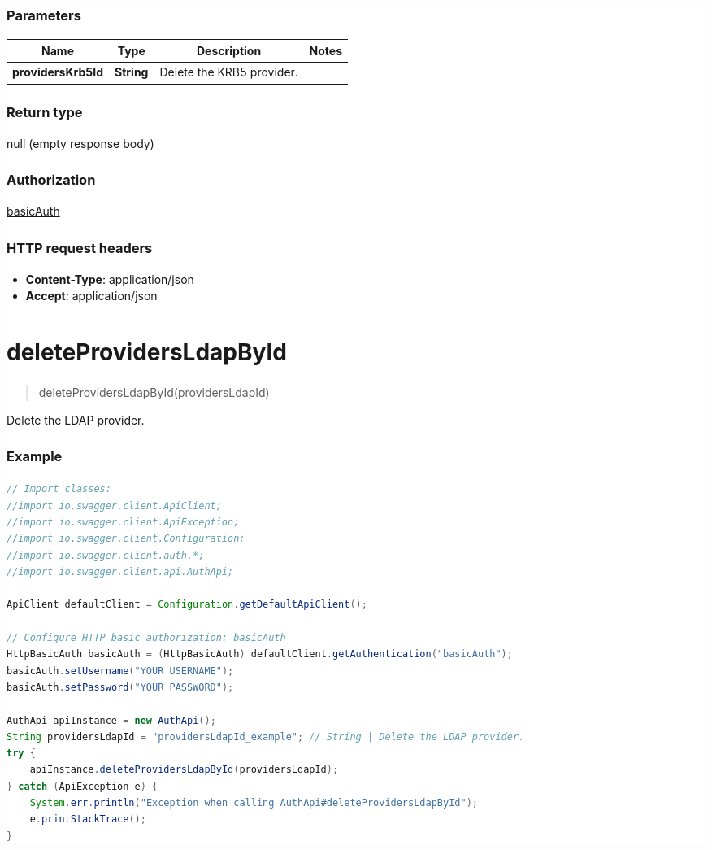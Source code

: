 ### Parameters

Name | Type | Description  | Notes
------------- | ------------- | ------------- | -------------
 **providersKrb5Id** | **String**| Delete the KRB5 provider. |

### Return type

null (empty response body)

### Authorization

[basicAuth](../README.md#basicAuth)

### HTTP request headers

 - **Content-Type**: application/json
 - **Accept**: application/json

<a name="deleteProvidersLdapById"></a>
# **deleteProvidersLdapById**
> deleteProvidersLdapById(providersLdapId)



Delete the LDAP provider.

### Example
```java
// Import classes:
//import io.swagger.client.ApiClient;
//import io.swagger.client.ApiException;
//import io.swagger.client.Configuration;
//import io.swagger.client.auth.*;
//import io.swagger.client.api.AuthApi;

ApiClient defaultClient = Configuration.getDefaultApiClient();

// Configure HTTP basic authorization: basicAuth
HttpBasicAuth basicAuth = (HttpBasicAuth) defaultClient.getAuthentication("basicAuth");
basicAuth.setUsername("YOUR USERNAME");
basicAuth.setPassword("YOUR PASSWORD");

AuthApi apiInstance = new AuthApi();
String providersLdapId = "providersLdapId_example"; // String | Delete the LDAP provider.
try {
    apiInstance.deleteProvidersLdapById(providersLdapId);
} catch (ApiException e) {
    System.err.println("Exception when calling AuthApi#deleteProvidersLdapById");
    e.printStackTrace();
}
```
